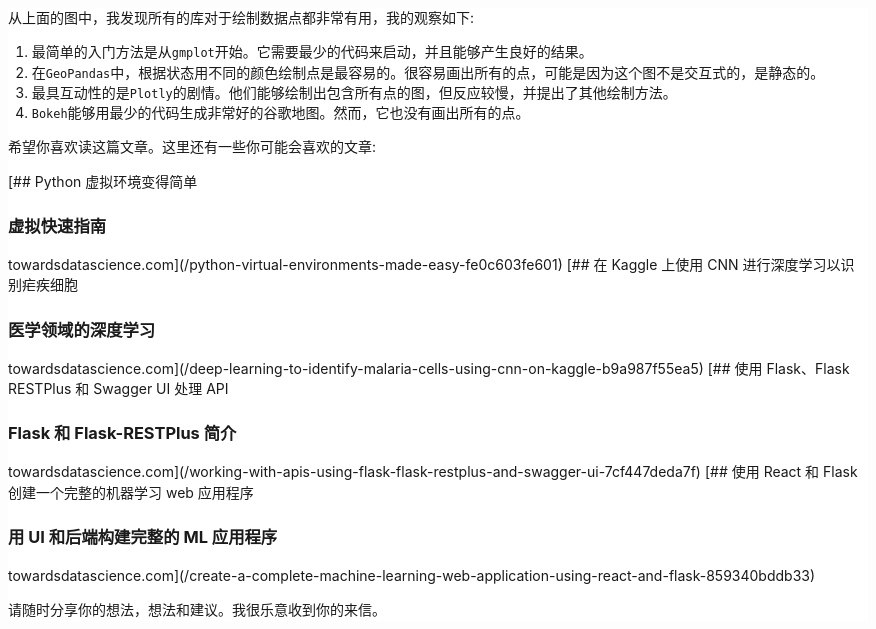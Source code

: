 从上面的图中，我发现所有的库对于绘制数据点都非常有用，我的观察如下:

1.  最简单的入门方法是从`gmplot`开始。它需要最少的代码来启动，并且能够产生良好的结果。
2.  在`GeoPandas`中，根据状态用不同的颜色绘制点是最容易的。很容易画出所有的点，可能是因为这个图不是交互式的，是静态的。
3.  最具互动性的是`Plotly`的剧情。他们能够绘制出包含所有点的图，但反应较慢，并提出了其他绘制方法。
4.  `Bokeh`能够用最少的代码生成非常好的谷歌地图。然而，它也没有画出所有的点。

希望你喜欢读这篇文章。这里还有一些你可能会喜欢的文章:

[](/python-virtual-environments-made-easy-fe0c603fe601) [## Python 虚拟环境变得简单

### 虚拟快速指南

towardsdatascience.com](/python-virtual-environments-made-easy-fe0c603fe601) [](/deep-learning-to-identify-malaria-cells-using-cnn-on-kaggle-b9a987f55ea5) [## 在 Kaggle 上使用 CNN 进行深度学习以识别疟疾细胞

### 医学领域的深度学习

towardsdatascience.com](/deep-learning-to-identify-malaria-cells-using-cnn-on-kaggle-b9a987f55ea5) [](/working-with-apis-using-flask-flask-restplus-and-swagger-ui-7cf447deda7f) [## 使用 Flask、Flask RESTPlus 和 Swagger UI 处理 API

### Flask 和 Flask-RESTPlus 简介

towardsdatascience.com](/working-with-apis-using-flask-flask-restplus-and-swagger-ui-7cf447deda7f) [](/create-a-complete-machine-learning-web-application-using-react-and-flask-859340bddb33) [## 使用 React 和 Flask 创建一个完整的机器学习 web 应用程序

### 用 UI 和后端构建完整的 ML 应用程序

towardsdatascience.com](/create-a-complete-machine-learning-web-application-using-react-and-flask-859340bddb33) 

请随时分享你的想法，想法和建议。我很乐意收到你的来信。